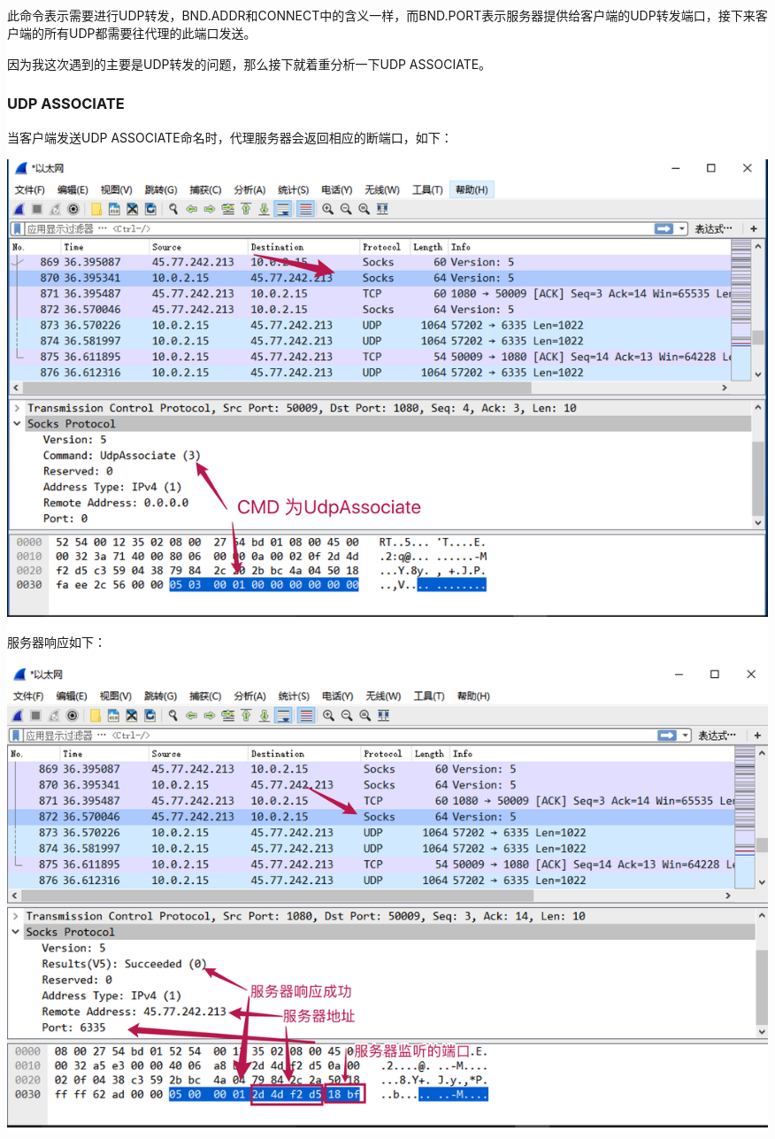 此命令表示需要进行UDP转发，BND.ADDR和CONNECT中的含义一样，而BND.PORT表示服务器提供给客户端的UDP转发端口，接下来客户端的所有UDP都需要往代理的此端口发送。

因为我这次遇到的主要是UDP转发的问题，那么接下就着重分析一下UDP ASSOCIATE。

### UDP ASSOCIATE

当客户端发送UDP ASSOCIATE命名时，代理服务器会返回相应的断端口，如下：

![img](../images/%E7%94%A8%E5%87%A0%E7%A7%8D%E8%AF%AD%E8%A8%80%E5%AE%9E%E7%8E%B0socks%20server.assets/socks5_3.png)

服务器响应如下：

![img](../images/%E7%94%A8%E5%87%A0%E7%A7%8D%E8%AF%AD%E8%A8%80%E5%AE%9E%E7%8E%B0socks%20server.assets/socks5_4.png)